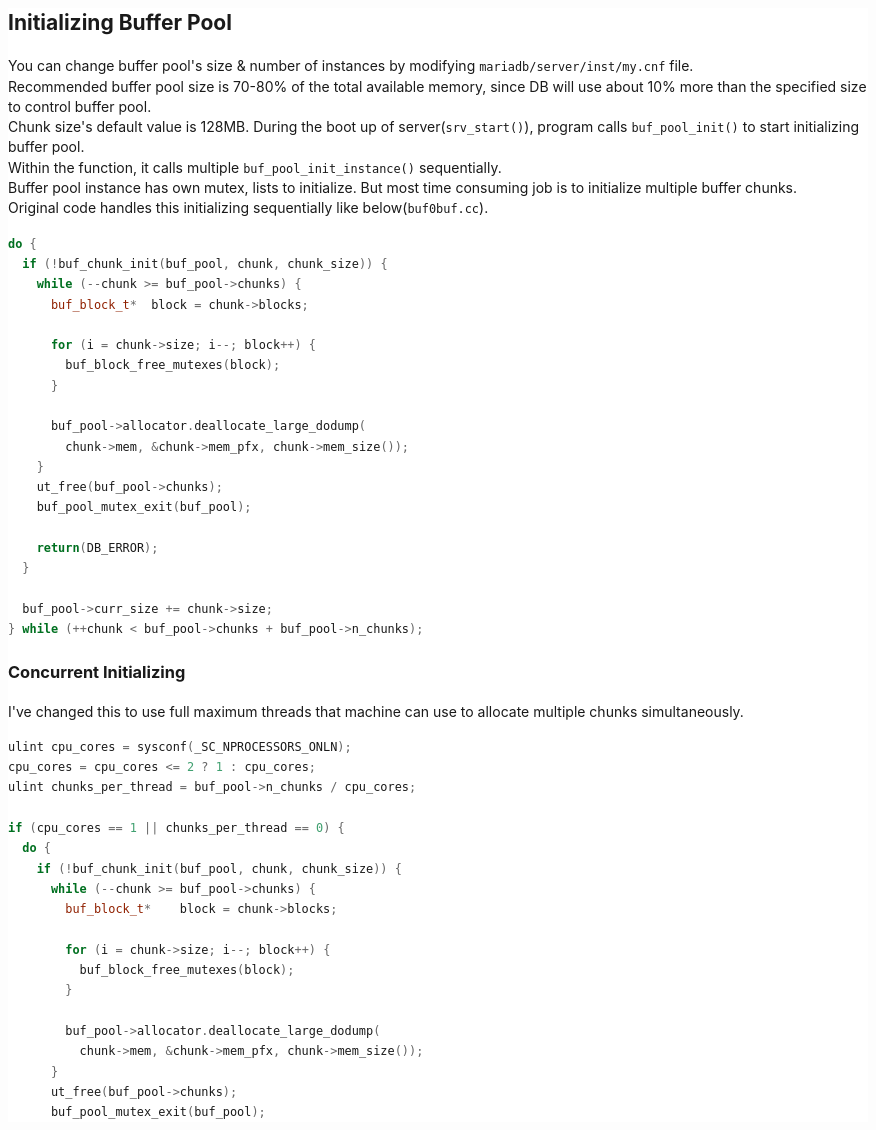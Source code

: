 

## Initializing Buffer Pool

You can change buffer pool's size & number of instances by modifying `mariadb/server/inst/my.cnf` file.<br>
Recommended buffer pool size is 70-80% of the total available memory, since DB will use about 10% more than the specified size to control buffer pool.<br>
Chunk size's default value is 128MB. During the boot up of server(`srv_start()`), program calls `buf_pool_init()` to start initializing buffer pool.<br>
Within the function, it calls multiple `buf_pool_init_instance()` sequentially.<br>
Buffer pool instance has own mutex, lists to initialize. But most time consuming job is to initialize multiple buffer chunks.<br>
Original code handles this initializing sequentially like below(`buf0buf.cc`).

```c++
do {
  if (!buf_chunk_init(buf_pool, chunk, chunk_size)) {
    while (--chunk >= buf_pool->chunks) {
      buf_block_t*	block = chunk->blocks;

      for (i = chunk->size; i--; block++) {
        buf_block_free_mutexes(block);
      }

      buf_pool->allocator.deallocate_large_dodump(
        chunk->mem, &chunk->mem_pfx, chunk->mem_size());
    }
    ut_free(buf_pool->chunks);
    buf_pool_mutex_exit(buf_pool);

    return(DB_ERROR);
  }

  buf_pool->curr_size += chunk->size;
} while (++chunk < buf_pool->chunks + buf_pool->n_chunks);
```



### Concurrent Initializing

I've changed this to use full maximum threads that machine can use to allocate multiple chunks simultaneously.

```c++
ulint cpu_cores = sysconf(_SC_NPROCESSORS_ONLN);
cpu_cores = cpu_cores <= 2 ? 1 : cpu_cores;
ulint chunks_per_thread = buf_pool->n_chunks / cpu_cores;

if (cpu_cores == 1 || chunks_per_thread == 0) {
  do {
    if (!buf_chunk_init(buf_pool, chunk, chunk_size)) {
      while (--chunk >= buf_pool->chunks) {
        buf_block_t*	block = chunk->blocks;

        for (i = chunk->size; i--; block++) {
          buf_block_free_mutexes(block);
        }

        buf_pool->allocator.deallocate_large_dodump(
          chunk->mem, &chunk->mem_pfx, chunk->mem_size());
      }
      ut_free(buf_pool->chunks);
      buf_pool_mutex_exit(buf_pool);

```